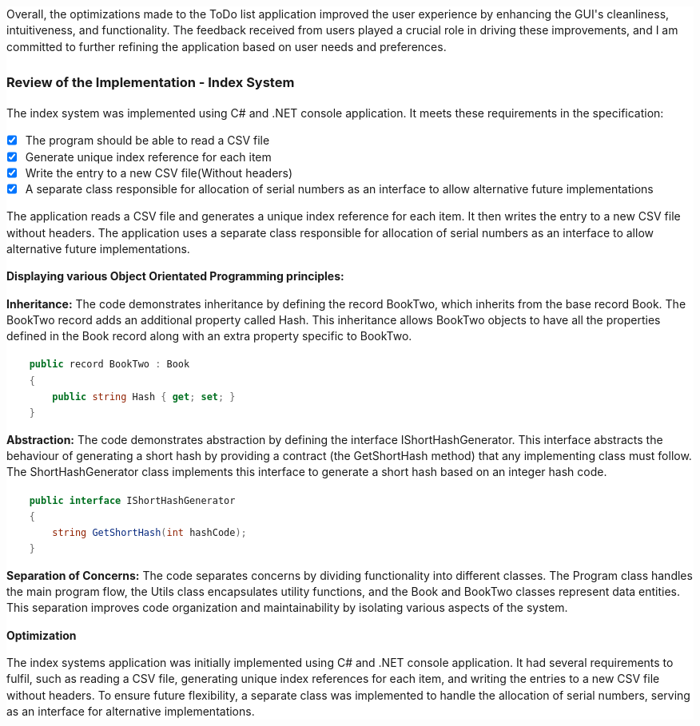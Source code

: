 Overall, the optimizations made to the ToDo list application improved the user experience by enhancing the GUI's cleanliness, intuitiveness, and functionality. The feedback received from users played a crucial role in driving these improvements, and I am committed to further refining the application based on user needs and preferences.

### **Review of the Implementation - Index System**

The index system was implemented using C# and .NET console application. It meets these requirements in the specification:

- [x] The program should be able to read a CSV file
- [x] Generate unique index reference for each item
- [x] Write the entry to a new CSV file(Without headers)
- [x] A separate class responsible for allocation of serial numbers as an interface to allow alternative future implementations

The application reads a CSV file and generates a unique index reference for each item. It then writes the entry to a new CSV file without headers. The application uses a separate class responsible for allocation of serial numbers as an interface to allow alternative future implementations.

**Displaying various Object Orientated Programming principles:**

**Inheritance:** The code demonstrates inheritance by defining the record BookTwo, which inherits from the base record Book. The BookTwo record adds an additional property called Hash. This inheritance allows BookTwo objects to have all the properties defined in the Book record along with an extra property specific to BookTwo.

```c#
    public record BookTwo : Book
    {
        public string Hash { get; set; }
    }
```

**Abstraction:** The code demonstrates abstraction by defining the interface IShortHashGenerator. This interface abstracts the behaviour of generating a short hash by providing a contract (the GetShortHash method) that any implementing class must follow. The ShortHashGenerator class implements this interface to generate a short hash based on an integer hash code.

```c#
    public interface IShortHashGenerator
    {
        string GetShortHash(int hashCode);
    }
```

**Separation of Concerns:** The code separates concerns by dividing functionality into different classes. The Program class handles the main program flow, the Utils class encapsulates utility functions, and the Book and BookTwo classes represent data entities. This separation improves code organization and maintainability by isolating various aspects of the system.

**Optimization**

The index systems application was initially implemented using C# and .NET console application. It had several requirements to fulfil, such as reading a CSV file, generating unique index references for each item, and writing the entries to a new CSV file without headers. To ensure future flexibility, a separate class was implemented to handle the allocation of serial numbers, serving as an interface for alternative implementations.

